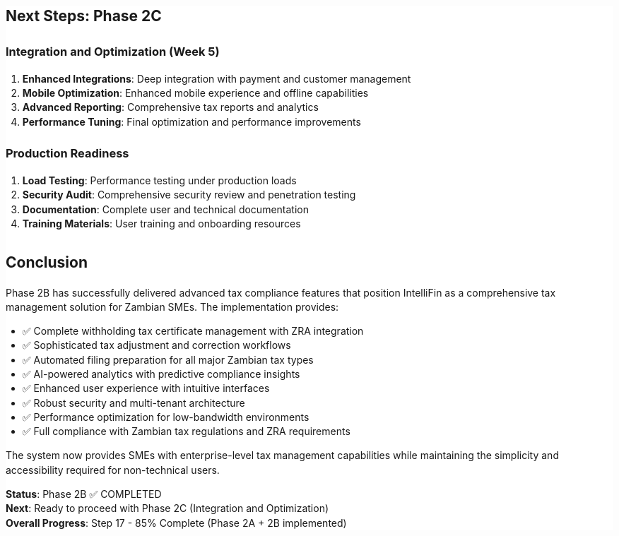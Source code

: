 ## Next Steps: Phase 2C

### Integration and Optimization (Week 5)
1. **Enhanced Integrations**: Deep integration with payment and customer management
2. **Mobile Optimization**: Enhanced mobile experience and offline capabilities
3. **Advanced Reporting**: Comprehensive tax reports and analytics
4. **Performance Tuning**: Final optimization and performance improvements

### Production Readiness
1. **Load Testing**: Performance testing under production loads
2. **Security Audit**: Comprehensive security review and penetration testing
3. **Documentation**: Complete user and technical documentation
4. **Training Materials**: User training and onboarding resources

## Conclusion

Phase 2B has successfully delivered advanced tax compliance features that position IntelliFin as a comprehensive tax management solution for Zambian SMEs. The implementation provides:

- ✅ Complete withholding tax certificate management with ZRA integration
- ✅ Sophisticated tax adjustment and correction workflows
- ✅ Automated filing preparation for all major Zambian tax types
- ✅ AI-powered analytics with predictive compliance insights
- ✅ Enhanced user experience with intuitive interfaces
- ✅ Robust security and multi-tenant architecture
- ✅ Performance optimization for low-bandwidth environments
- ✅ Full compliance with Zambian tax regulations and ZRA requirements

The system now provides SMEs with enterprise-level tax management capabilities while maintaining the simplicity and accessibility required for non-technical users.

**Status**: Phase 2B ✅ COMPLETED  
**Next**: Ready to proceed with Phase 2C (Integration and Optimization)  
**Overall Progress**: Step 17 - 85% Complete (Phase 2A + 2B implemented)
